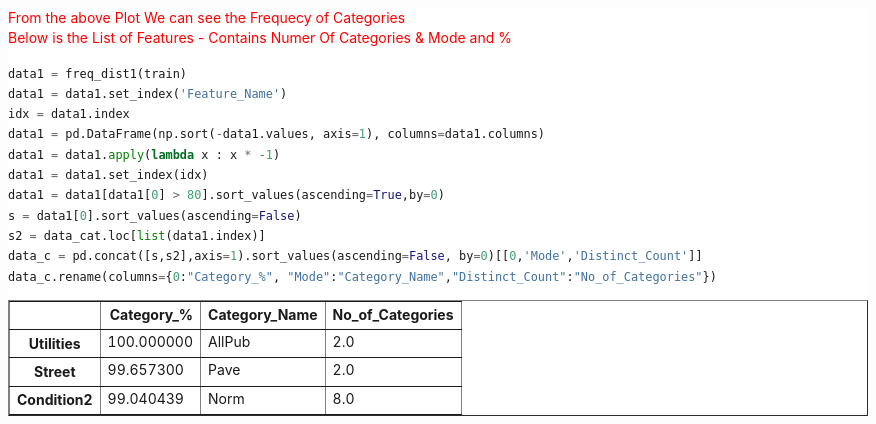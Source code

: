 
<font color='red'> From the above Plot We can see the Frequecy of Categories </font>
<br>
<font color='red'>Below is the List of Features - Contains Numer Of Categories  & Mode and % </font>



```python
data1 = freq_dist1(train)
data1 = data1.set_index('Feature_Name')
idx = data1.index
data1 = pd.DataFrame(np.sort(-data1.values, axis=1), columns=data1.columns)
data1 = data1.apply(lambda x : x * -1)
data1 = data1.set_index(idx)
data1 = data1[data1[0] > 80].sort_values(ascending=True,by=0)
s = data1[0].sort_values(ascending=False)
s2 = data_cat.loc[list(data1.index)]
data_c = pd.concat([s,s2],axis=1).sort_values(ascending=False, by=0)[[0,'Mode','Distinct_Count']]
data_c.rename(columns={0:"Category_%", "Mode":"Category_Name","Distinct_Count":"No_of_Categories"})
```




<div>
<style scoped>
    .dataframe tbody tr th:only-of-type {
        vertical-align: middle;
    }

    .dataframe tbody tr th {
        vertical-align: top;
    }

    .dataframe thead th {
        text-align: right;
    }
</style>
<table border="1" class="dataframe">
  <thead>
    <tr style="text-align: right;">
      <th></th>
      <th>Category_%</th>
      <th>Category_Name</th>
      <th>No_of_Categories</th>
    </tr>
  </thead>
  <tbody>
    <tr>
      <th>Utilities</th>
      <td>100.000000</td>
      <td>AllPub</td>
      <td>2.0</td>
    </tr>
    <tr>
      <th>Street</th>
      <td>99.657300</td>
      <td>Pave</td>
      <td>2.0</td>
    </tr>
    <tr>
      <th>Condition2</th>
      <td>99.040439</td>
      <td>Norm</td>
      <td>8.0</td>
    </tr>
    <tr>